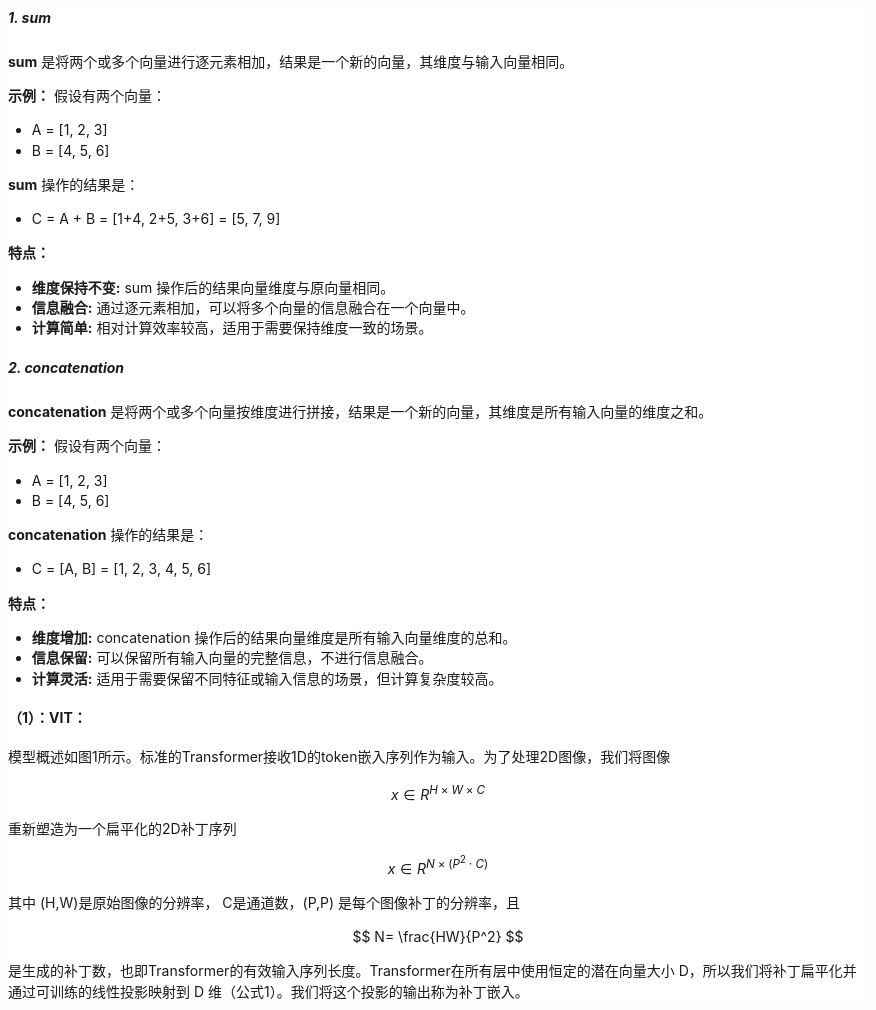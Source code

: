 ##### 1. sum

**sum** 是将两个或多个向量进行逐元素相加，结果是一个新的向量，其维度与输入向量相同。

**示例：** 假设有两个向量：

- A = [1, 2, 3]
- B = [4, 5, 6]

**sum** 操作的结果是：

- C = A + B = [1+4, 2+5, 3+6] = [5, 7, 9]

**特点：**

- **维度保持不变:** sum 操作后的结果向量维度与原向量相同。
- **信息融合:** 通过逐元素相加，可以将多个向量的信息融合在一个向量中。
- **计算简单:** 相对计算效率较高，适用于需要保持维度一致的场景。

##### 2. concatenation

**concatenation** 是将两个或多个向量按维度进行拼接，结果是一个新的向量，其维度是所有输入向量的维度之和。

**示例：** 假设有两个向量：

- A = [1, 2, 3]
- B = [4, 5, 6]

**concatenation** 操作的结果是：

- C = [A, B] = [1, 2, 3, 4, 5, 6]

**特点：**

- **维度增加:** concatenation 操作后的结果向量维度是所有输入向量维度的总和。
- **信息保留:** 可以保留所有输入向量的完整信息，不进行信息融合。
- **计算灵活:** 适用于需要保留不同特征或输入信息的场景，但计算复杂度较高。



#### （1）：VIT：

模型概述如图1所示。标准的Transformer接收1D的token嵌入序列作为输入。为了处理2D图像，我们将图像 

$$
x ∈ R^{H\times{W}\times{C}}
$$

重新塑造为一个扁平化的2D补丁序列 

$$
x ∈R^{N\times{(P^2\cdot{C})}}
$$

其中 (H,W)是原始图像的分辨率， C是通道数，(P,P) 是每个图像补丁的分辨率，且 

$$
N= \frac{HW}{P^2}
$$

 是生成的补丁数，也即Transformer的有效输入序列长度。Transformer在所有层中使用恒定的潜在向量大小 D，所以我们将补丁扁平化并通过可训练的线性投影映射到 D 维（公式1）。我们将这个投影的输出称为补丁嵌入。
